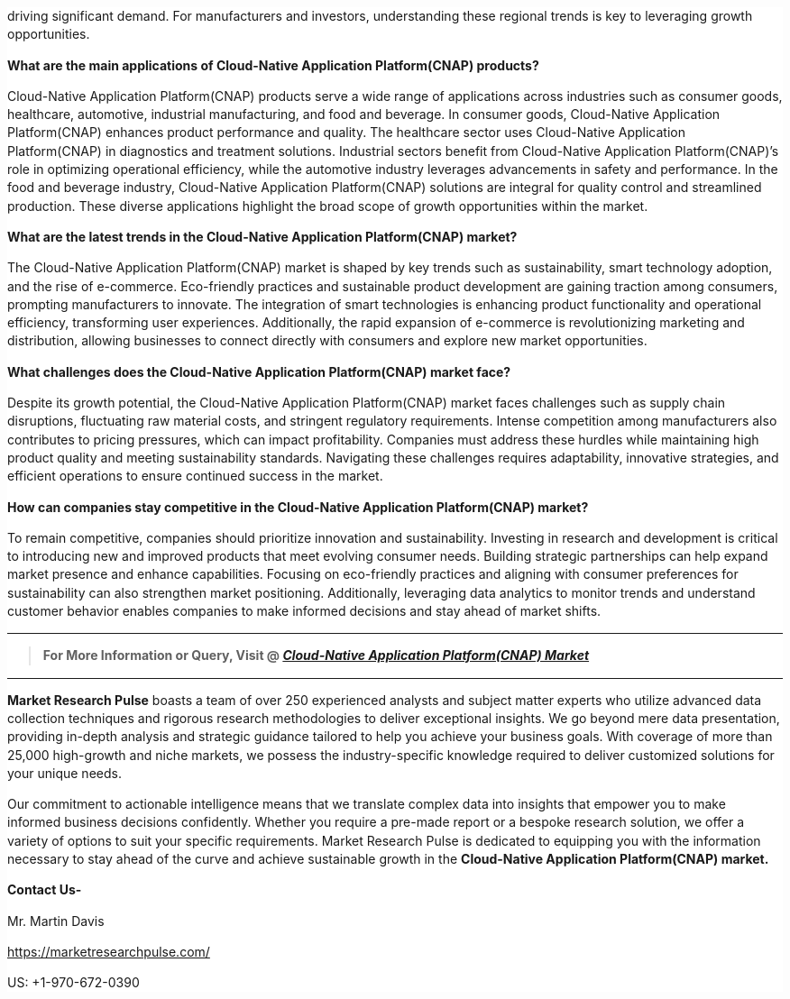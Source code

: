 driving significant demand. For manufacturers and investors, understanding these regional trends is key to leveraging growth opportunities.</p><p><strong>What are the main applications of Cloud-Native Application Platform(CNAP) products?</strong></p><p>Cloud-Native Application Platform(CNAP) products serve a wide range of applications across industries such as consumer goods, healthcare, automotive, industrial manufacturing, and food and beverage. In consumer goods, Cloud-Native Application Platform(CNAP) enhances product performance and quality. The healthcare sector uses Cloud-Native Application Platform(CNAP) in diagnostics and treatment solutions. Industrial sectors benefit from Cloud-Native Application Platform(CNAP)&rsquo;s role in optimizing operational efficiency, while the automotive industry leverages advancements in safety and performance. In the food and beverage industry, Cloud-Native Application Platform(CNAP) solutions are integral for quality control and streamlined production. These diverse applications highlight the broad scope of growth opportunities within the market.</p><p><strong>What are the latest trends in the Cloud-Native Application Platform(CNAP) market?</strong></p><p>The Cloud-Native Application Platform(CNAP) market is shaped by key trends such as sustainability, smart technology adoption, and the rise of e-commerce. Eco-friendly practices and sustainable product development are gaining traction among consumers, prompting manufacturers to innovate. The integration of smart technologies is enhancing product functionality and operational efficiency, transforming user experiences. Additionally, the rapid expansion of e-commerce is revolutionizing marketing and distribution, allowing businesses to connect directly with consumers and explore new market opportunities.</p><p><strong>What challenges does the Cloud-Native Application Platform(CNAP) market face?</strong></p><p>Despite its growth potential, the Cloud-Native Application Platform(CNAP) market faces challenges such as supply chain disruptions, fluctuating raw material costs, and stringent regulatory requirements. Intense competition among manufacturers also contributes to pricing pressures, which can impact profitability. Companies must address these hurdles while maintaining high product quality and meeting sustainability standards. Navigating these challenges requires adaptability, innovative strategies, and efficient operations to ensure continued success in the market.</p><p><strong>How can companies stay competitive in the Cloud-Native Application Platform(CNAP) market?</strong></p><p>To remain competitive, companies should prioritize innovation and sustainability. Investing in research and development is critical to introducing new and improved products that meet evolving consumer needs. Building strategic partnerships can help expand market presence and enhance capabilities. Focusing on eco-friendly practices and aligning with consumer preferences for sustainability can also strengthen market positioning. Additionally, leveraging data analytics to monitor trends and understand customer behavior enables companies to make informed decisions and stay ahead of market shifts.</p><hr /><blockquote><p><strong>For More Information or Query, Visit @&nbsp;<em><a href="https://marketresearchpulse.com/report/64059/cloud-native-application-platformcnap-market?utm_source=Linkedin&utm_medium=023">Cloud-Native Application Platform(CNAP) Market</a></em></strong></p></blockquote><hr /><p><strong>Market Research Pulse</strong> boasts a team of over 250 experienced analysts and subject matter experts who utilize advanced data collection techniques and rigorous research methodologies to deliver exceptional insights. We go beyond mere data presentation, providing in-depth analysis and strategic guidance tailored to help you achieve your business goals. With coverage of more than 25,000 high-growth and niche markets, we possess the industry-specific knowledge required to deliver customized solutions for your unique needs.</p><p>Our commitment to actionable intelligence means that we translate complex data into insights that empower you to make informed business decisions confidently. Whether you require a pre-made report or a bespoke research solution, we offer a variety of options to suit your specific requirements. Market Research Pulse is dedicated to equipping you with the information necessary to stay ahead of the curve and achieve sustainable growth in the <strong>Cloud-Native Application Platform(CNAP) market.</strong></p><p><strong>Contact Us-</strong></p><p>Mr. Martin Davis</p><p>https://marketresearchpulse.com/</p><p>US: +1-970-672-0390</p>
